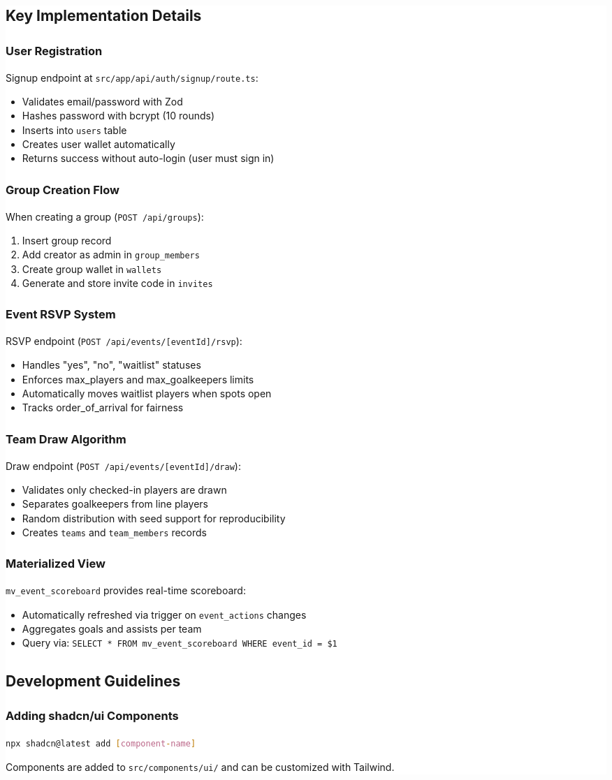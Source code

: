 ## Key Implementation Details

### User Registration

Signup endpoint at `src/app/api/auth/signup/route.ts`:
- Validates email/password with Zod
- Hashes password with bcrypt (10 rounds)
- Inserts into `users` table
- Creates user wallet automatically
- Returns success without auto-login (user must sign in)

### Group Creation Flow

When creating a group (`POST /api/groups`):
1. Insert group record
2. Add creator as admin in `group_members`
3. Create group wallet in `wallets`
4. Generate and store invite code in `invites`

### Event RSVP System

RSVP endpoint (`POST /api/events/[eventId]/rsvp`):
- Handles "yes", "no", "waitlist" statuses
- Enforces max_players and max_goalkeepers limits
- Automatically moves waitlist players when spots open
- Tracks order_of_arrival for fairness

### Team Draw Algorithm

Draw endpoint (`POST /api/events/[eventId]/draw`):
- Validates only checked-in players are drawn
- Separates goalkeepers from line players
- Random distribution with seed support for reproducibility
- Creates `teams` and `team_members` records

### Materialized View

`mv_event_scoreboard` provides real-time scoreboard:
- Automatically refreshed via trigger on `event_actions` changes
- Aggregates goals and assists per team
- Query via: `SELECT * FROM mv_event_scoreboard WHERE event_id = $1`

## Development Guidelines

### Adding shadcn/ui Components

```bash
npx shadcn@latest add [component-name]
```

Components are added to `src/components/ui/` and can be customized with Tailwind.
